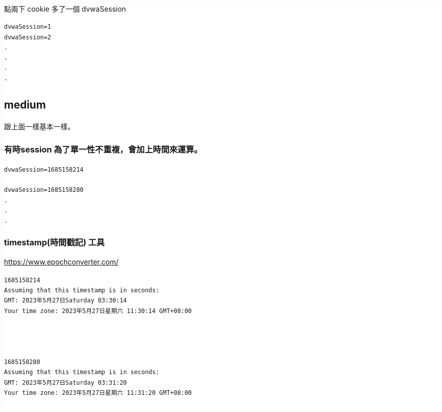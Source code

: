 


點兩下 cookie 多了一個 dvwaSession
```
dvwaSession=1
dvwaSession=2
.
.
.
.
```








## medium


跟上面一樣基本一樣。
### 有時session 為了單一性不重複，會加上時間來運算。

```
dvwaSession=1685158214

dvwaSession=1685158280
.
.
.
```

### timestamp(時間戳記)  工具
https://www.epochconverter.com/

```
1685158214
Assuming that this timestamp is in seconds:
GMT: 2023年5月27日Saturday 03:30:14
Your time zone: 2023年5月27日星期六 11:30:14 GMT+08:00




1685158280
Assuming that this timestamp is in seconds:
GMT: 2023年5月27日Saturday 03:31:20
Your time zone: 2023年5月27日星期六 11:31:20 GMT+08:00


```




